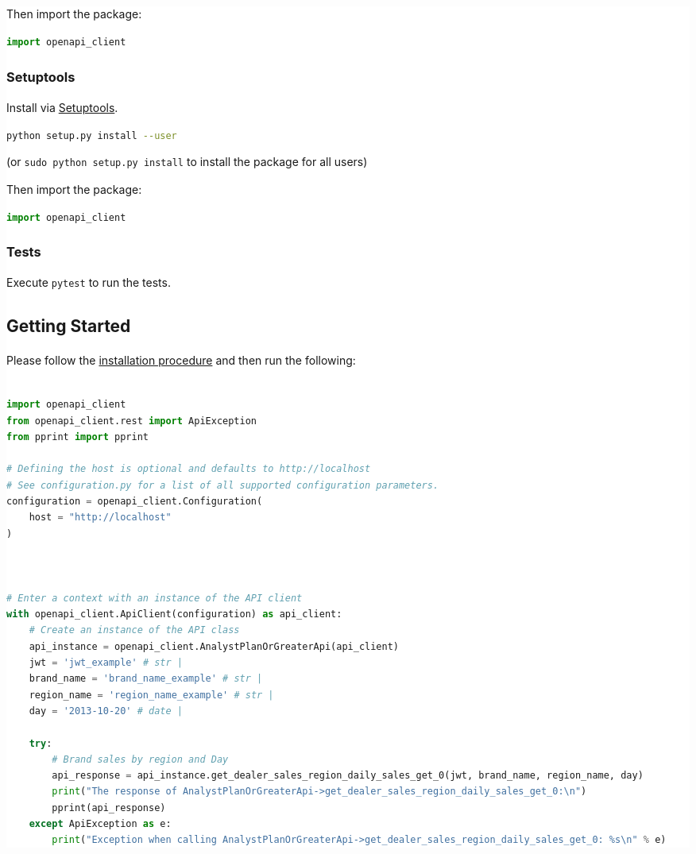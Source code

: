 Then import the package:
```python
import openapi_client
```

### Setuptools

Install via [Setuptools](http://pypi.python.org/pypi/setuptools).

```sh
python setup.py install --user
```
(or `sudo python setup.py install` to install the package for all users)

Then import the package:
```python
import openapi_client
```

### Tests

Execute `pytest` to run the tests.

## Getting Started

Please follow the [installation procedure](#installation--usage) and then run the following:

```python

import openapi_client
from openapi_client.rest import ApiException
from pprint import pprint

# Defining the host is optional and defaults to http://localhost
# See configuration.py for a list of all supported configuration parameters.
configuration = openapi_client.Configuration(
    host = "http://localhost"
)



# Enter a context with an instance of the API client
with openapi_client.ApiClient(configuration) as api_client:
    # Create an instance of the API class
    api_instance = openapi_client.AnalystPlanOrGreaterApi(api_client)
    jwt = 'jwt_example' # str | 
    brand_name = 'brand_name_example' # str | 
    region_name = 'region_name_example' # str | 
    day = '2013-10-20' # date | 

    try:
        # Brand sales by region and Day
        api_response = api_instance.get_dealer_sales_region_daily_sales_get_0(jwt, brand_name, region_name, day)
        print("The response of AnalystPlanOrGreaterApi->get_dealer_sales_region_daily_sales_get_0:\n")
        pprint(api_response)
    except ApiException as e:
        print("Exception when calling AnalystPlanOrGreaterApi->get_dealer_sales_region_daily_sales_get_0: %s\n" % e)

```
